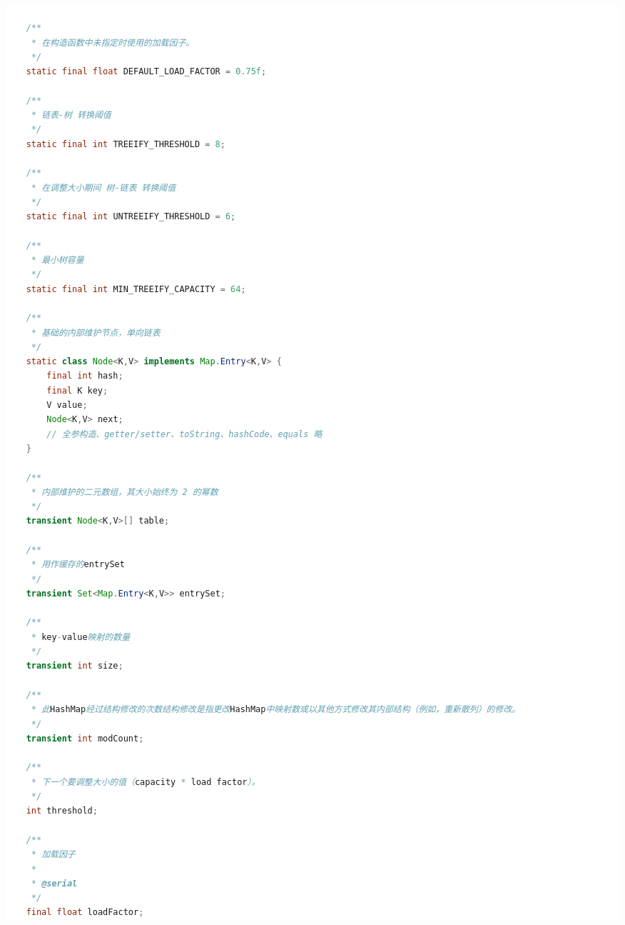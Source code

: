```java

    /**
     * 在构造函数中未指定时使用的加载因子。
     */
    static final float DEFAULT_LOAD_FACTOR = 0.75f;

    /**
     * 链表-树 转换阈值
     */
    static final int TREEIFY_THRESHOLD = 8;

    /**
     * 在调整大小期间 树-链表 转换阈值
     */
    static final int UNTREEIFY_THRESHOLD = 6;

    /**
     * 最小树容量
     */
    static final int MIN_TREEIFY_CAPACITY = 64;

    /**
     * 基础的内部维护节点，单向链表
     */
    static class Node<K,V> implements Map.Entry<K,V> {
        final int hash;
        final K key;
        V value;
        Node<K,V> next;
        // 全参构造、getter/setter、toString、hashCode、equals 略
    }

    /**
     * 内部维护的二元数组，其大小始终为 2 的幂数
     */
    transient Node<K,V>[] table;

    /**
     * 用作缓存的entrySet
     */
    transient Set<Map.Entry<K,V>> entrySet;

    /**
     * key-value映射的数量
     */
    transient int size;

    /**
     * 此HashMap经过结构修改的次数结构修改是指更改HashMap中映射数或以其他方式修改其内部结构（例如，重新散列）的修改。
     */
    transient int modCount;

    /**
     * 下一个要调整大小的值（capacity * load factor）。
     */
    int threshold;

    /**
     * 加载因子
     *
     * @serial
     */
    final float loadFactor;
```